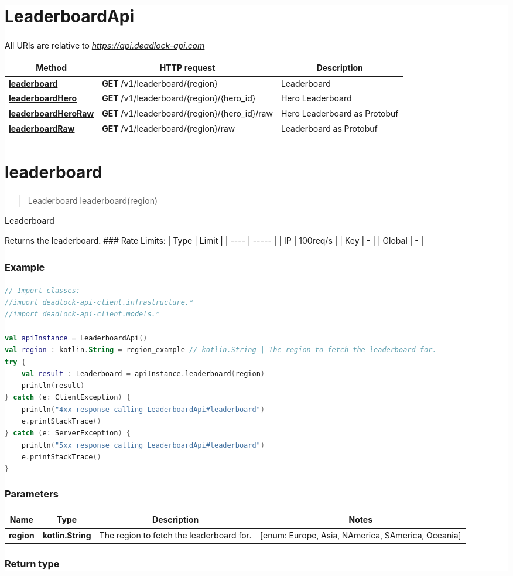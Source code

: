 # LeaderboardApi

All URIs are relative to *https://api.deadlock-api.com*

| Method | HTTP request | Description |
| ------------- | ------------- | ------------- |
| [**leaderboard**](LeaderboardApi.md#leaderboard) | **GET** /v1/leaderboard/{region} | Leaderboard |
| [**leaderboardHero**](LeaderboardApi.md#leaderboardHero) | **GET** /v1/leaderboard/{region}/{hero_id} | Hero Leaderboard |
| [**leaderboardHeroRaw**](LeaderboardApi.md#leaderboardHeroRaw) | **GET** /v1/leaderboard/{region}/{hero_id}/raw | Hero Leaderboard as Protobuf |
| [**leaderboardRaw**](LeaderboardApi.md#leaderboardRaw) | **GET** /v1/leaderboard/{region}/raw | Leaderboard as Protobuf |


<a id="leaderboard"></a>
# **leaderboard**
> Leaderboard leaderboard(region)

Leaderboard

 Returns the leaderboard.  ### Rate Limits: | Type | Limit | | ---- | ----- | | IP | 100req/s | | Key | - | | Global | - |     

### Example
```kotlin
// Import classes:
//import deadlock-api-client.infrastructure.*
//import deadlock-api-client.models.*

val apiInstance = LeaderboardApi()
val region : kotlin.String = region_example // kotlin.String | The region to fetch the leaderboard for.
try {
    val result : Leaderboard = apiInstance.leaderboard(region)
    println(result)
} catch (e: ClientException) {
    println("4xx response calling LeaderboardApi#leaderboard")
    e.printStackTrace()
} catch (e: ServerException) {
    println("5xx response calling LeaderboardApi#leaderboard")
    e.printStackTrace()
}
```

### Parameters
| Name | Type | Description  | Notes |
| ------------- | ------------- | ------------- | ------------- |
| **region** | **kotlin.String**| The region to fetch the leaderboard for. | [enum: Europe, Asia, NAmerica, SAmerica, Oceania] |

### Return type
